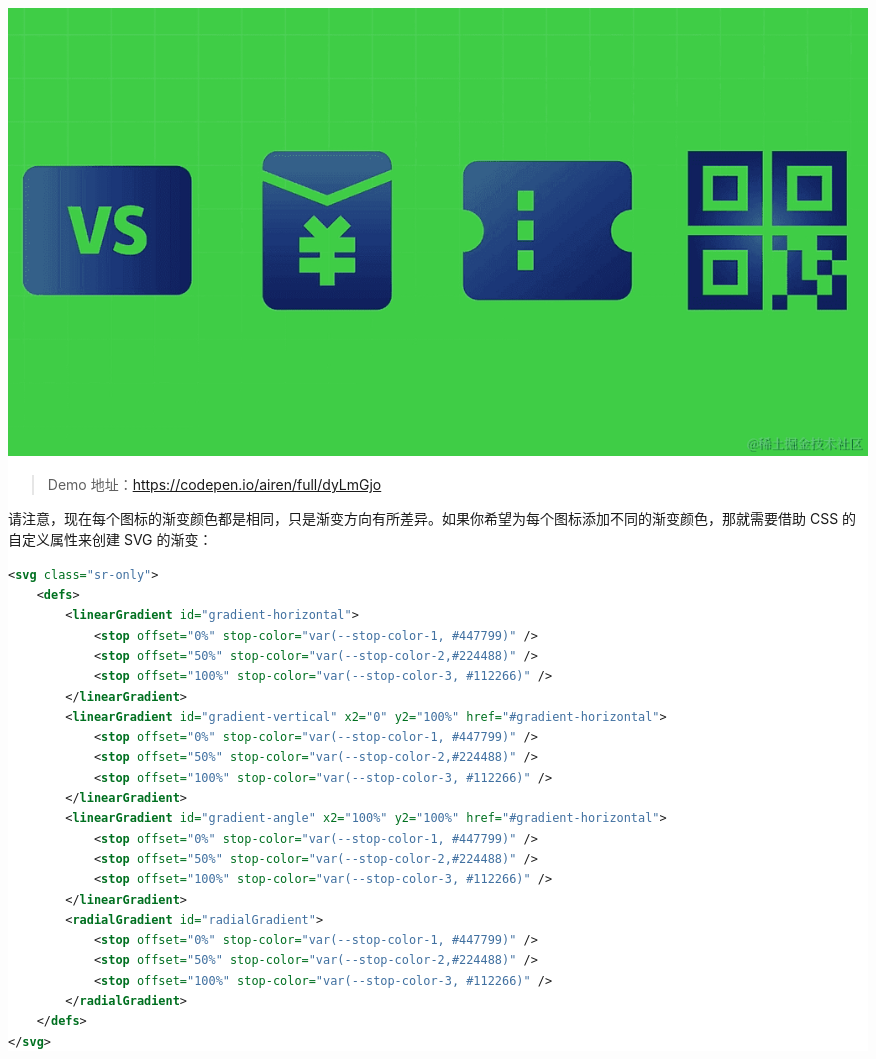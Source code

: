 ![](./images/a185eeaf074481a81e0c92d634e371f6.gif )

  


> Demo 地址：https://codepen.io/airen/full/dyLmGjo

  


请注意，现在每个图标的渐变颜色都是相同，只是渐变方向有所差异。如果你希望为每个图标添加不同的渐变颜色，那就需要借助 CSS 的自定义属性来创建 SVG 的渐变：

  


```XML
<svg class="sr-only">
    <defs>
        <linearGradient id="gradient-horizontal">
            <stop offset="0%" stop-color="var(--stop-color-1, #447799)" />
            <stop offset="50%" stop-color="var(--stop-color-2,#224488)" />
            <stop offset="100%" stop-color="var(--stop-color-3, #112266)" />
        </linearGradient>
        <linearGradient id="gradient-vertical" x2="0" y2="100%" href="#gradient-horizontal">
            <stop offset="0%" stop-color="var(--stop-color-1, #447799)" />
            <stop offset="50%" stop-color="var(--stop-color-2,#224488)" />
            <stop offset="100%" stop-color="var(--stop-color-3, #112266)" />
        </linearGradient>
        <linearGradient id="gradient-angle" x2="100%" y2="100%" href="#gradient-horizontal">
            <stop offset="0%" stop-color="var(--stop-color-1, #447799)" />
            <stop offset="50%" stop-color="var(--stop-color-2,#224488)" />
            <stop offset="100%" stop-color="var(--stop-color-3, #112266)" />
        </linearGradient>
        <radialGradient id="radialGradient">
            <stop offset="0%" stop-color="var(--stop-color-1, #447799)" />
            <stop offset="50%" stop-color="var(--stop-color-2,#224488)" />
            <stop offset="100%" stop-color="var(--stop-color-3, #112266)" />
        </radialGradient>
    </defs>
</svg>
```
